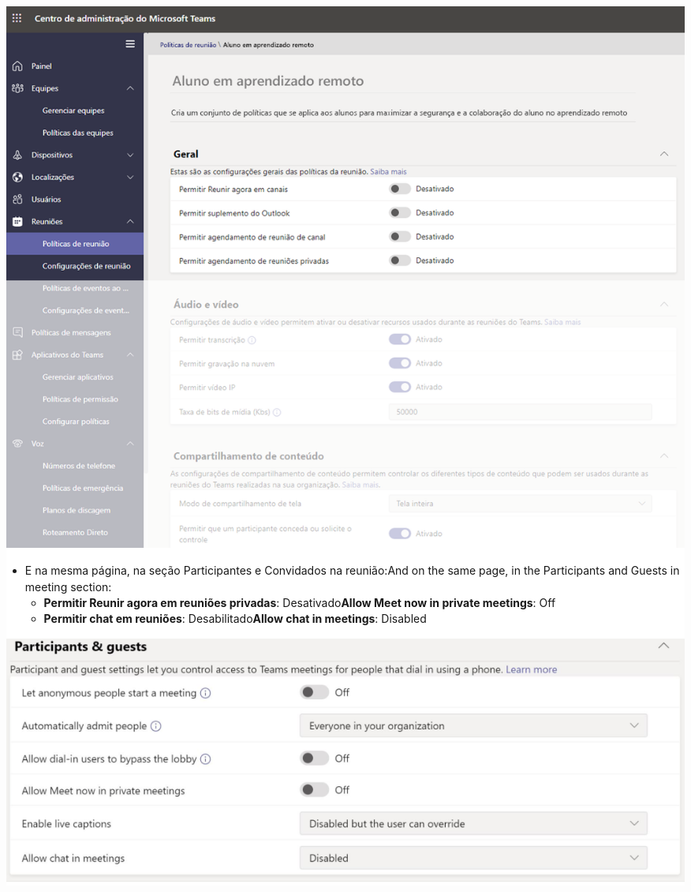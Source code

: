 ![Ensino do aluno na página de aprendizado remoto, com a seção Geral exibida, todas as opções aqui estão desativadas.](media/edu-policy-list-a.png)

- <span data-ttu-id="a9e42-213">E na mesma página, na seção Participantes e Convidados na reunião:</span><span class="sxs-lookup"><span data-stu-id="a9e42-213">And on the same page, in the Participants and Guests in meeting section:</span></span>
  - <span data-ttu-id="a9e42-214">**Permitir Reunir agora em reuniões privadas**: Desativado</span><span class="sxs-lookup"><span data-stu-id="a9e42-214">**Allow Meet now in private meetings**: Off</span></span>
  - <span data-ttu-id="a9e42-215">**Permitir chat em reuniões**: Desabilitado</span><span class="sxs-lookup"><span data-stu-id="a9e42-215">**Allow chat in meetings**: Disabled</span></span>

![Seção de participantes e convidados, com a opção Permitir Reunir agora em reuniões privadas definida como Desativado.](media/edu-participants-and-guests.png)
